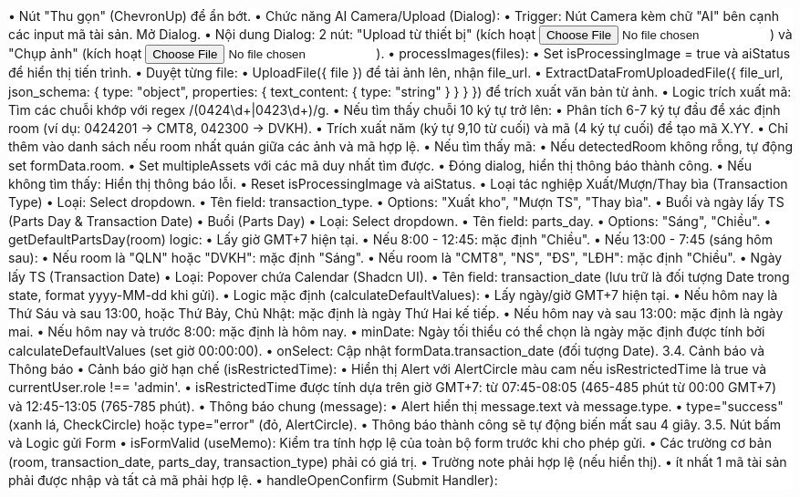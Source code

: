 •	Nút "Thu gọn" (ChevronUp) để ẩn bớt.
•	Chức năng AI Camera/Upload (Dialog):
•	Trigger: Nút Camera kèm chữ "AI" bên cạnh các input mã tài sản. Mở Dialog.
•	Nội dung Dialog: 2 nút: "Upload từ thiết bị" (kích hoạt <input type="file">) và "Chụp ảnh" (kích hoạt <input type="file" capture="environment">).
•	processImages(files):
•	Set isProcessingImage = true và aiStatus để hiển thị tiến trình.
•	Duyệt từng file:
•	UploadFile({ file }) để tải ảnh lên, nhận file_url.
•	ExtractDataFromUploadedFile({ file_url, json_schema: { type: "object", properties: { text_content: { type: "string" } } } }) để trích xuất văn bản từ ảnh.
•	Logic trích xuất mã: Tìm các chuỗi khớp với regex /(0424\d+|0423\d+)/g.
•	Nếu tìm thấy chuỗi 10 ký tự trở lên:
•	Phân tích 6-7 ký tự đầu để xác định room (ví dụ: 0424201 -> CMT8, 042300 -> DVKH).
•	Trích xuất năm (ký tự 9,10 từ cuối) và mã (4 ký tự cuối) để tạo mã X.YY.
•	Chỉ thêm vào danh sách nếu room nhất quán giữa các ảnh và mã hợp lệ.
•	Nếu tìm thấy mã:
•	Nếu detectedRoom không rỗng, tự động set formData.room.
•	Set multipleAssets với các mã duy nhất tìm được.
•	Đóng dialog, hiển thị thông báo thành công.
•	Nếu không tìm thấy: Hiển thị thông báo lỗi.
•	Reset isProcessingImage và aiStatus.
•	Loại tác nghiệp Xuất/Mượn/Thay bìa (Transaction Type)
•	Loại: Select dropdown.
•	Tên field: transaction_type.
•	Options: "Xuất kho", "Mượn TS", "Thay bìa".
•	Buổi và ngày lấy TS (Parts Day & Transaction Date)
•	Buổi (Parts Day)
•	Loại: Select dropdown.
•	Tên field: parts_day.
•	Options: "Sáng", "Chiều".
•	getDefaultPartsDay(room) logic:
•	Lấy giờ GMT+7 hiện tại.
•	Nếu 8:00 - 12:45: mặc định "Chiều".
•	Nếu 13:00 - 7:45 (sáng hôm sau):
•	Nếu room là "QLN" hoặc "DVKH": mặc định "Sáng".
•	Nếu room là "CMT8", "NS", "ĐS", "LĐH": mặc định "Chiều".
•	Ngày lấy TS (Transaction Date)
•	Loại: Popover chứa Calendar (Shadcn UI).
•	Tên field: transaction_date (lưu trữ là đối tượng Date trong state, format yyyy-MM-dd khi gửi).
•	Logic mặc định (calculateDefaultValues):
•	Lấy ngày/giờ GMT+7 hiện tại.
•	Nếu hôm nay là Thứ Sáu và sau 13:00, hoặc Thứ Bảy, Chủ Nhật: mặc định là ngày Thứ Hai kế tiếp.
•	Nếu hôm nay và sau 13:00: mặc định là ngày mai.
•	Nếu hôm nay và trước 8:00: mặc định là hôm nay.
•	minDate: Ngày tối thiểu có thể chọn là ngày mặc định được tính bởi calculateDefaultValues (set giờ 00:00:00).
•	onSelect: Cập nhật formData.transaction_date (đối tượng Date).
3.4. Cảnh báo và Thông báo
•	Cảnh báo giờ hạn chế (isRestrictedTime):
•	Hiển thị Alert với AlertCircle màu cam nếu isRestrictedTime là true và currentUser.role !== 'admin'.
•	isRestrictedTime được tính dựa trên giờ GMT+7: từ 07:45-08:05 (465-485 phút từ 00:00 GMT+7) và 12:45-13:05 (765-785 phút).
•	Thông báo chung (message):
•	Alert hiển thị message.text và message.type.
•	type="success" (xanh lá, CheckCircle) hoặc type="error" (đỏ, AlertCircle).
•	Thông báo thành công sẽ tự động biến mất sau 4 giây.
3.5. Nút bấm và Logic gửi Form
•	isFormValid (useMemo): Kiểm tra tính hợp lệ của toàn bộ form trước khi cho phép gửi.
•	Các trường cơ bản (room, transaction_date, parts_day, transaction_type) phải có giá trị.
•	Trường note phải hợp lệ (nếu hiển thị).
•	ít nhất 1 mã tài sản phải được nhập và tất cả mã phải hợp lệ.
•	handleOpenConfirm (Submit Handler):